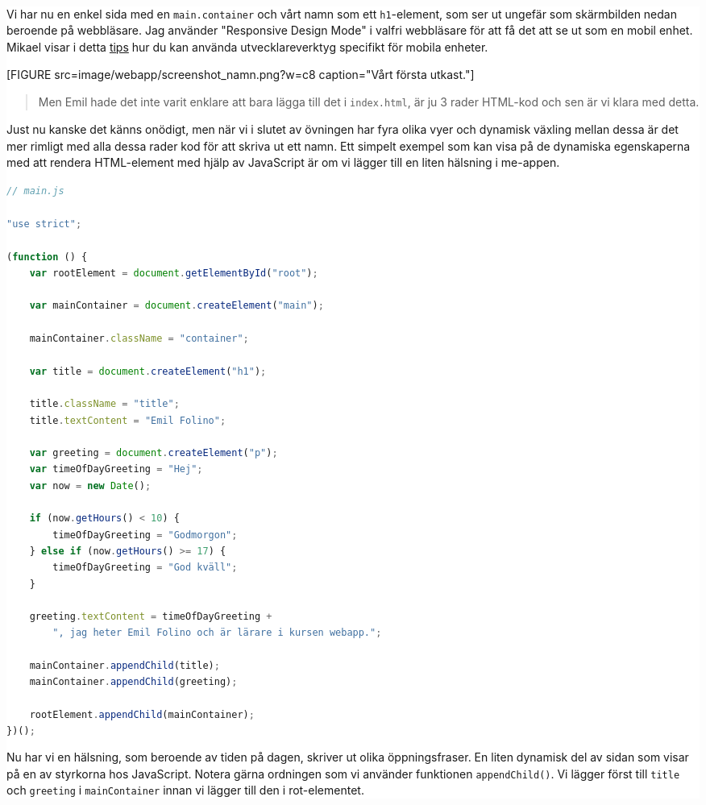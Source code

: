 Vi har nu en enkel sida med en `main.container` och vårt namn som ett `h1`-element,  som ser ut ungefär som skärmbilden nedan beroende på webbläsare. Jag använder "Responsive Design Mode" i valfri webbläsare för att få det att se ut som en mobil enhet. Mikael visar i detta [tips](coachen/developer-tools-i-webblasaren-for-mobila-enheter) hur du kan använda utvecklareverktyg specifikt för mobila enheter.

[FIGURE src=image/webapp/screenshot_namn.png?w=c8 caption="Vårt första utkast."]

> Men Emil hade det inte varit enklare att bara lägga till det i `index.html`, är ju 3 rader HTML-kod och sen är vi klara med detta.

Just nu kanske det känns onödigt, men när vi i slutet av övningen har fyra olika vyer och dynamisk växling mellan dessa är det mer rimligt med alla dessa rader kod för att skriva ut ett namn. Ett simpelt exempel som kan visa på de dynamiska egenskaperna med att rendera HTML-element med hjälp av JavaScript är om vi lägger till en liten hälsning i me-appen.

```javascript
// main.js

"use strict";

(function () {
    var rootElement = document.getElementById("root");

    var mainContainer = document.createElement("main");

    mainContainer.className = "container";

    var title = document.createElement("h1");

    title.className = "title";
    title.textContent = "Emil Folino";

    var greeting = document.createElement("p");
    var timeOfDayGreeting = "Hej";
    var now = new Date();

    if (now.getHours() < 10) {
        timeOfDayGreeting = "Godmorgon";
    } else if (now.getHours() >= 17) {
        timeOfDayGreeting = "God kväll";
    }

    greeting.textContent = timeOfDayGreeting +
        ", jag heter Emil Folino och är lärare i kursen webapp.";

    mainContainer.appendChild(title);
    mainContainer.appendChild(greeting);

    rootElement.appendChild(mainContainer);
})();
```

Nu har vi en hälsning, som beroende av tiden på dagen, skriver ut olika öppningsfraser. En liten dynamisk del av sidan som visar på en av styrkorna hos JavaScript. Notera gärna ordningen som vi använder funktionen `appendChild()`. Vi lägger först till `title` och `greeting` i `mainContainer` innan vi lägger till den i rot-elementet.
